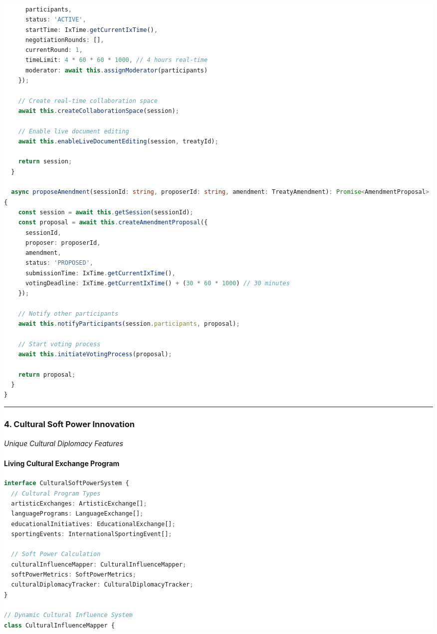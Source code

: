 ```typescript
      participants,
      status: 'ACTIVE',
      startTime: IxTime.getCurrentIxTime(),
      negotiationRounds: [],
      currentRound: 1,
      timeLimit: 4 * 60 * 60 * 1000, // 4 hours real-time
      moderator: await this.assignModerator(participants)
    });
    
    // Create real-time collaboration space
    await this.createCollaborationSpace(session);
    
    // Enable live document editing
    await this.enableLiveDocumentEditing(session, treatyId);
    
    return session;
  }
  
  async proposeAmendment(sessionId: string, proposerId: string, amendment: TreatyAmendment): Promise<AmendmentProposal> {
    const session = await this.getSession(sessionId);
    const proposal = await this.createAmendmentProposal({
      sessionId,
      proposer: proposerId,
      amendment,
      status: 'PROPOSED',
      submissionTime: IxTime.getCurrentIxTime(),
      votingDeadline: IxTime.getCurrentIxTime() + (30 * 60 * 1000) // 30 minutes
    });
    
    // Notify other participants
    await this.notifyParticipants(session.participants, proposal);
    
    // Start voting process
    await this.initiateVotingProcess(proposal);
    
    return proposal;
  }
}
```

---

### **4. Cultural Soft Power Innovation**
*Unique Cultural Diplomacy Features*

#### **Living Cultural Exchange Program**
```typescript
interface CulturalSoftPowerSystem {
  // Cultural Program Types
  artisticExchanges: ArtisticExchange[];
  languagePrograms: LanguageExchange[];
  educationalInitiatives: EducationalExchange[];
  sportingEvents: InternationalSportingEvent[];
  
  // Soft Power Calculation
  culturalInfluenceMapper: CulturalInfluenceMapper;
  softPowerMetrics: SoftPowerMetrics;
  culturalDiplomacyTracker: CulturalDiplomacyTracker;
}

// Dynamic Cultural Influence System
class CulturalInfluenceMapper {
```